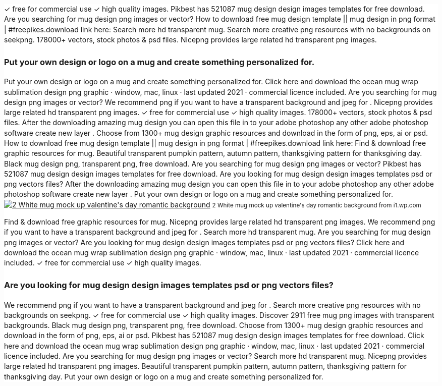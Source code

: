 ✓ free for commercial use ✓ high quality images. Pikbest has 521087 mug design design images templates for free download. Are you searching for mug design png images or vector? How to download free mug design template || mug design in png format | #freepikes.download link here: Search more hd transparent mug. Search more creative png resources with no backgrounds on seekpng. 178000+ vectors, stock photos &amp; psd files. Nicepng provides large related hd transparent png images.

### Put your own design or logo on a mug and create something personalized for.
Put your own design or logo on a mug and create something personalized for. Click here and download the ocean mug wrap sublimation design png graphic · window, mac, linux · last updated 2021 · commercial licence included. Are you searching for mug design png images or vector? We recommend png if you want to have a transparent background and jpeg for . Nicepng provides large related hd transparent png images. ✓ free for commercial use ✓ high quality images. 178000+ vectors, stock photos &amp; psd files. After the downloading amazing mug design you can open this file in to your adobe photoshop any other adobe photoshop software create new layer . Choose from 1300+ mug design graphic resources and download in the form of png, eps, ai or psd. How to download free mug design template || mug design in png format | #freepikes.download link here: Find &amp; download free graphic resources for mug. Beautiful transparent pumpkin pattern, autumn pattern, thanksgiving pattern for thanksgiving day. Black mug design png, transparent png, free download.
Are you searching for mug design png images or vector? Pikbest has 521087 mug design design images templates for free download. Are you looking for mug design design images templates psd or png vectors files? After the downloading amazing mug design you can open this file in to your adobe photoshop any other adobe photoshop software create new layer . Put your own design or logo on a mug and create something personalized for.
[![2 White mug mock up valentine&#039;s day romantic background](https://i1.wp.com/media1.thehungryjpeg.com/thumbs2/ori_106480_2564f81ba9b64967d9f90e6f20600c0a5cc10204_2-white-mug-mock-up-valentine-039-s-day-romantic-background-nature-coffee-mug-mockup.jpg "2 White mug mock up valentine&#039;s day romantic background")](https://i1.wp.com/media1.thehungryjpeg.com/thumbs2/ori_106480_2564f81ba9b64967d9f90e6f20600c0a5cc10204_2-white-mug-mock-up-valentine-039-s-day-romantic-background-nature-coffee-mug-mockup.jpg)
<small>2 White mug mock up valentine&#039;s day romantic background from i1.wp.com</small>

Find &amp; download free graphic resources for mug. Nicepng provides large related hd transparent png images. We recommend png if you want to have a transparent background and jpeg for . Search more hd transparent mug. Are you searching for mug design png images or vector? Are you looking for mug design design images templates psd or png vectors files? Click here and download the ocean mug wrap sublimation design png graphic · window, mac, linux · last updated 2021 · commercial licence included. ✓ free for commercial use ✓ high quality images.

### Are you looking for mug design design images templates psd or png vectors files?
We recommend png if you want to have a transparent background and jpeg for . Search more creative png resources with no backgrounds on seekpng. ✓ free for commercial use ✓ high quality images. Discover 2911 free mug png images with transparent backgrounds. Black mug design png, transparent png, free download. Choose from 1300+ mug design graphic resources and download in the form of png, eps, ai or psd. Pikbest has 521087 mug design design images templates for free download. Click here and download the ocean mug wrap sublimation design png graphic · window, mac, linux · last updated 2021 · commercial licence included. Are you searching for mug design png images or vector? Search more hd transparent mug. Nicepng provides large related hd transparent png images. Beautiful transparent pumpkin pattern, autumn pattern, thanksgiving pattern for thanksgiving day. Put your own design or logo on a mug and create something personalized for.

